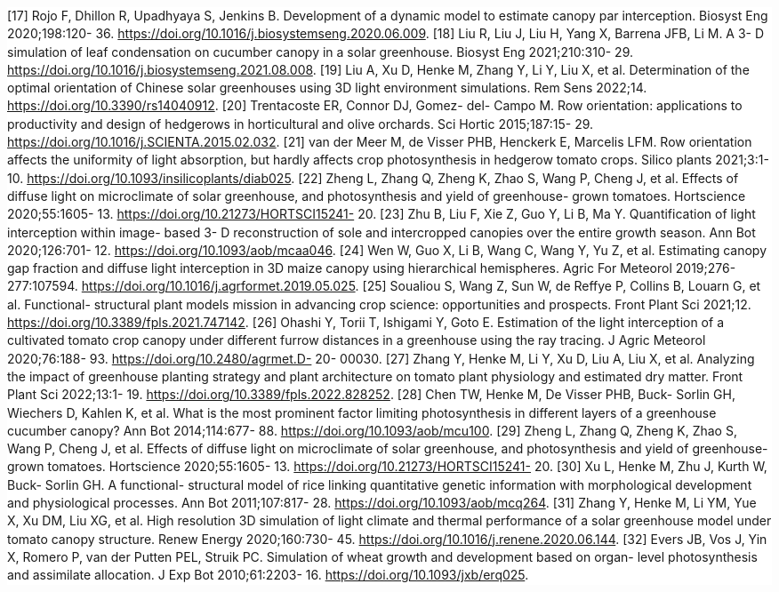 [17] Rojo F, Dhillon R, Upadhyaya S, Jenkins B. Development of a dynamic model to estimate canopy par interception. Biosyst Eng 2020;198:120- 36. https://doi.org/10.1016/j.biosystemseng.2020.06.009. [18] Liu R, Liu J, Liu H, Yang X, Barrena JFB, Li M. A 3- D simulation of leaf condensation on cucumber canopy in a solar greenhouse. Biosyst Eng 2021;210:310- 29. https://doi.org/10.1016/j.biosystemseng.2021.08.008. [19] Liu A, Xu D, Henke M, Zhang Y, Li Y, Liu X, et al. Determination of the optimal orientation of Chinese solar greenhouses using 3D light environment simulations. Rem Sens 2022;14. https://doi.org/10.3390/rs14040912. [20] Trentacoste ER, Connor DJ, Gomez- del- Campo M. Row orientation: applications to productivity and design of hedgerows in horticultural and olive orchards. Sci Hortic 2015;187:15- 29. https://doi.org/10.1016/j.SCIENTA.2015.02.032. [21] van der Meer M, de Visser PHB, Henckerk E, Marcelis LFM. Row orientation affects the uniformity of light absorption, but hardly affects crop photosynthesis in hedgerow tomato crops. Silico plants 2021;3:1- 10. https://doi.org/10.1093/insilicoplants/diab025. [22] Zheng L, Zhang Q, Zheng K, Zhao S, Wang P, Cheng J, et al. Effects of diffuse light on microclimate of solar greenhouse, and photosynthesis and yield of greenhouse- grown tomatoes. Hortscience 2020;55:1605- 13. https://doi.org/10.21273/HORTSCI15241- 20. [23] Zhu B, Liu F, Xie Z, Guo Y, Li B, Ma Y. Quantification of light interception within image- based 3- D reconstruction of sole and intercropped canopies over the entire growth season. Ann Bot 2020;126:701- 12. https://doi.org/10.1093/aob/mcaa046. [24] Wen W, Guo X, Li B, Wang C, Wang Y, Yu Z, et al. Estimating canopy gap fraction and diffuse light interception in 3D maize canopy using hierarchical hemispheres. Agric For Meteorol 2019;276- 277:107594. https://doi.org/10.1016/j.agrformet.2019.05.025. [25] Soualiou S, Wang Z, Sun W, de Reffye P, Collins B, Louarn G, et al. Functional- structural plant models mission in advancing crop science: opportunities and prospects. Front Plant Sci 2021;12. https://doi.org/10.3389/fpls.2021.747142. [26] Ohashi Y, Torii T, Ishigami Y, Goto E. Estimation of the light interception of a cultivated tomato crop canopy under different furrow distances in a greenhouse using the ray tracing. J Agric Meteorol 2020;76:188- 93. https://doi.org/10.2480/agrmet.D- 20- 00030. [27] Zhang Y, Henke M, Li Y, Xu D, Liu A, Liu X, et al. Analyzing the impact of greenhouse planting strategy and plant architecture on tomato plant physiology and estimated dry matter. Front Plant Sci 2022;13:1- 19. https://doi.org/10.3389/fpls.2022.828252. [28] Chen TW, Henke M, De Visser PHB, Buck- Sorlin GH, Wiechers D, Kahlen K, et al. What is the most prominent factor limiting photosynthesis in different layers of a greenhouse cucumber canopy? Ann Bot 2014;114:677- 88. https://doi.org/10.1093/aob/mcu100. [29] Zheng L, Zhang Q, Zheng K, Zhao S, Wang P, Cheng J, et al. Effects of diffuse light on microclimate of solar greenhouse, and photosynthesis and yield of greenhouse- grown tomatoes. Hortscience 2020;55:1605- 13. https://doi.org/10.21273/HORTSCI15241- 20. [30] Xu L, Henke M, Zhu J, Kurth W, Buck- Sorlin GH. A functional- structural model of rice linking quantitative genetic information with morphological development and physiological processes. Ann Bot 2011;107:817- 28. https://doi.org/10.1093/aob/mcq264. [31] Zhang Y, Henke M, Li YM, Yue X, Xu DM, Liu XG, et al. High resolution 3D simulation of light climate and thermal performance of a solar greenhouse model under tomato canopy structure. Renew Energy 2020;160:730- 45. https://doi.org/10.1016/j.renene.2020.06.144. [32] Evers JB, Vos J, Yin X, Romero P, van der Putten PEL, Struik PC. Simulation of wheat growth and development based on organ- level photosynthesis and assimilate allocation. J Exp Bot 2010;61:2203- 16. https://doi.org/10.1093/jxb/erq025.

